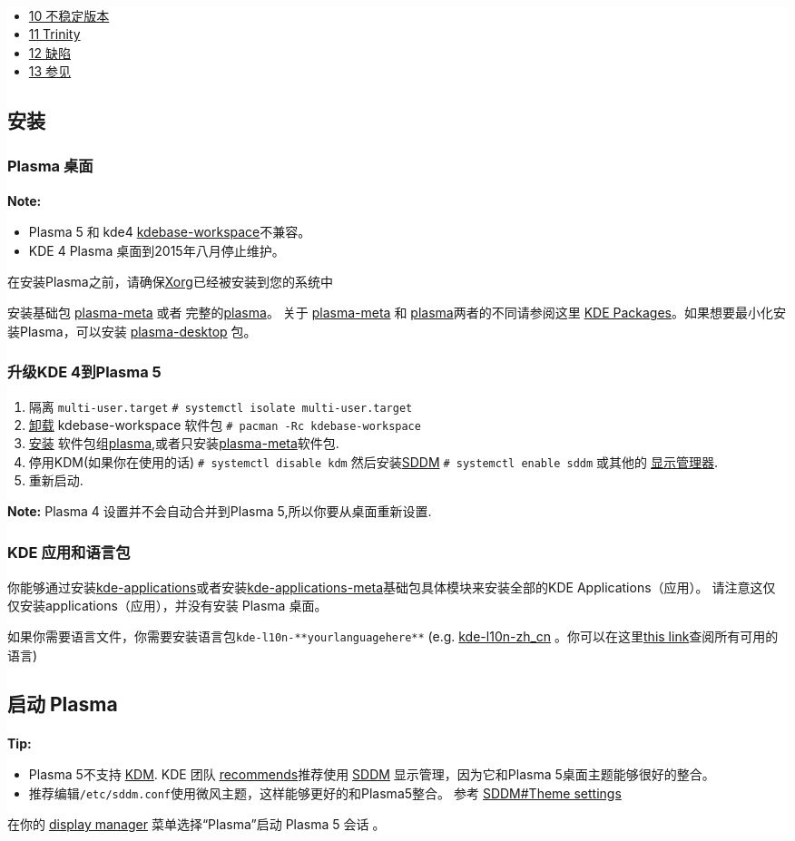 *   [10 不稳定版本](#.E4.B8.8D.E7.A8.B3.E5.AE.9A.E7.89.88.E6.9C.AC)
*   [11 Trinity](#Trinity)
*   [12 缺陷](#.E7.BC.BA.E9.99.B7)
*   [13 参见](#.E5.8F.82.E8.A7.81)

## 安装

### Plasma 桌面

**Note:**

*   Plasma 5 和 kde4 [kdebase-workspace](https://aur.archlinux.org/packages/kdebase-workspace/)不兼容。
*   KDE 4 Plasma 桌面到2015年八月停止维护。

在安装Plasma之前，请确保[Xorg](/index.php/Xorg "Xorg")已经被安装到您的系统中

安装基础包 [plasma-meta](https://www.archlinux.org/packages/?name=plasma-meta) 或者 完整的[plasma](https://www.archlinux.org/groups/x86_64/plasma/)。 关于 [plasma-meta](https://www.archlinux.org/packages/?name=plasma-meta) 和 [plasma](https://www.archlinux.org/groups/x86_64/plasma/)两者的不同请参阅这里 [KDE Packages](/index.php/KDE_Packages "KDE Packages")。如果想要最小化安装Plasma，可以安装 [plasma-desktop](https://www.archlinux.org/packages/?name=plasma-desktop) 包。

### 升级KDE 4到Plasma 5

1.  隔离 `multi-user.target` `# systemctl isolate multi-user.target` 
2.  [卸载](/index.php/Pacman "Pacman") kdebase-workspace 软件包 `# pacman -Rc kdebase-workspace` 
3.  [安装](/index.php/Pacman "Pacman") 软件包组[plasma](https://www.archlinux.org/groups/x86_64/plasma/),或者只安装[plasma-meta](https://www.archlinux.org/packages/?name=plasma-meta)软件包.
4.  停用KDM(如果你在使用的话) `# systemctl disable kdm` 然后安装[SDDM](/index.php/SDDM "SDDM") `# systemctl enable sddm` 或其他的 [显示管理器](/index.php/%E6%98%BE%E7%A4%BA%E7%AE%A1%E7%90%86%E5%99%A8 "显示管理器").
5.  重新启动.

**Note:** Plasma 4 设置并不会自动合并到Plasma 5,所以你要从桌面重新设置.

### KDE 应用和语言包

你能够通过安装[kde-applications](https://www.archlinux.org/groups/x86_64/kde-applications/)或者安装[kde-applications-meta](https://www.archlinux.org/packages/?name=kde-applications-meta)基础包具体模块来安装全部的KDE Applications（应用）。 请注意这仅仅安装applications（应用），并没有安装 Plasma 桌面。

如果你需要语言文件，你需要安装语言包`kde-l10n-**yourlanguagehere**` (e.g. [kde-l10n-zh_cn](https://www.archlinux.org/packages/?name=kde-l10n-zh_cn) 。你可以在这里[this link](https://www.archlinux.org/packages/extra/any/kde-l10n/)查阅所有可用的语言)

## 启动 Plasma

**Tip:**

*   Plasma 5不支持 [KDM](/index.php/KDM "KDM"). KDE 团队 [recommends](http://blog.davidedmundson.co.uk/blog/display_managers_finale)推荐使用 [SDDM](/index.php/SDDM "SDDM") 显示管理，因为它和Plasma 5桌面主题能够很好的整合。
*   推荐编辑`/etc/sddm.conf`使用微风主题，这样能够更好的和Plasma5整合。 参考 [SDDM#Theme settings](/index.php/SDDM#Theme_settings "SDDM")

在你的 [display manager](/index.php/Display_manager "Display manager") 菜单选择“Plasma”启动 Plasma 5 会话 。
